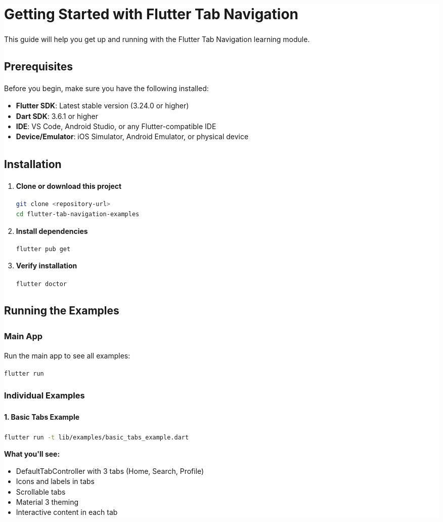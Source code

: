 # Getting Started with Flutter Tab Navigation

This guide will help you get up and running with the Flutter Tab Navigation learning module.

## Prerequisites

Before you begin, make sure you have the following installed:

- **Flutter SDK**: Latest stable version (3.24.0 or higher)
- **Dart SDK**: 3.6.1 or higher
- **IDE**: VS Code, Android Studio, or any Flutter-compatible IDE
- **Device/Emulator**: iOS Simulator, Android Emulator, or physical device

## Installation

1. **Clone or download this project**
   ```bash
   git clone <repository-url>
   cd flutter-tab-navigation-examples
   ```

2. **Install dependencies**
   ```bash
   flutter pub get
   ```

3. **Verify installation**
   ```bash
   flutter doctor
   ```

## Running the Examples

### Main App
Run the main app to see all examples:
```bash
flutter run
```

### Individual Examples

#### 1. Basic Tabs Example
```bash
flutter run -t lib/examples/basic_tabs_example.dart
```
**What you'll see:**
- DefaultTabController with 3 tabs (Home, Search, Profile)
- Icons and labels in tabs
- Scrollable tabs
- Material 3 theming
- Interactive content in each tab
